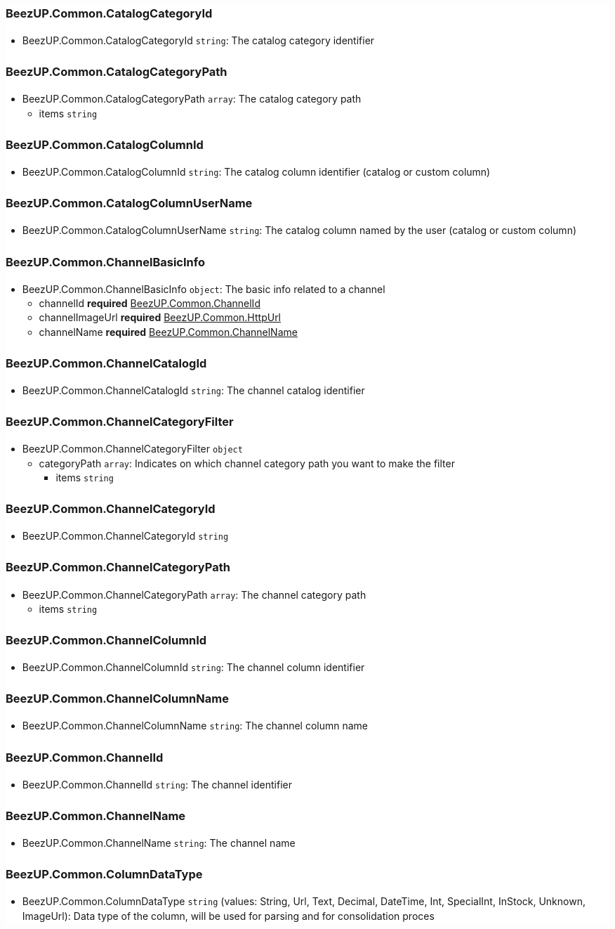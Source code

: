 ### BeezUP.Common.CatalogCategoryId
* BeezUP.Common.CatalogCategoryId `string`: The catalog category identifier

### BeezUP.Common.CatalogCategoryPath
* BeezUP.Common.CatalogCategoryPath `array`: The catalog category path
  * items `string`

### BeezUP.Common.CatalogColumnId
* BeezUP.Common.CatalogColumnId `string`: The catalog column identifier (catalog or custom column)

### BeezUP.Common.CatalogColumnUserName
* BeezUP.Common.CatalogColumnUserName `string`: The catalog column named by the user (catalog or custom column)

### BeezUP.Common.ChannelBasicInfo
* BeezUP.Common.ChannelBasicInfo `object`: The basic info related to a channel
  * channelId **required** [BeezUP.Common.ChannelId](#beezup.common.channelid)
  * channelImageUrl **required** [BeezUP.Common.HttpUrl](#beezup.common.httpurl)
  * channelName **required** [BeezUP.Common.ChannelName](#beezup.common.channelname)

### BeezUP.Common.ChannelCatalogId
* BeezUP.Common.ChannelCatalogId `string`: The channel catalog identifier

### BeezUP.Common.ChannelCategoryFilter
* BeezUP.Common.ChannelCategoryFilter `object`
  * categoryPath `array`: Indicates on which channel category path you want to make the filter
    * items `string`

### BeezUP.Common.ChannelCategoryId
* BeezUP.Common.ChannelCategoryId `string`

### BeezUP.Common.ChannelCategoryPath
* BeezUP.Common.ChannelCategoryPath `array`: The channel category path
  * items `string`

### BeezUP.Common.ChannelColumnId
* BeezUP.Common.ChannelColumnId `string`: The channel column identifier

### BeezUP.Common.ChannelColumnName
* BeezUP.Common.ChannelColumnName `string`: The channel column name

### BeezUP.Common.ChannelId
* BeezUP.Common.ChannelId `string`: The channel identifier

### BeezUP.Common.ChannelName
* BeezUP.Common.ChannelName `string`: The channel name

### BeezUP.Common.ColumnDataType
* BeezUP.Common.ColumnDataType `string` (values: String, Url, Text, Decimal, DateTime, Int, SpecialInt, InStock, Unknown, ImageUrl): Data type of the column, will be used for parsing and for consolidation proces
